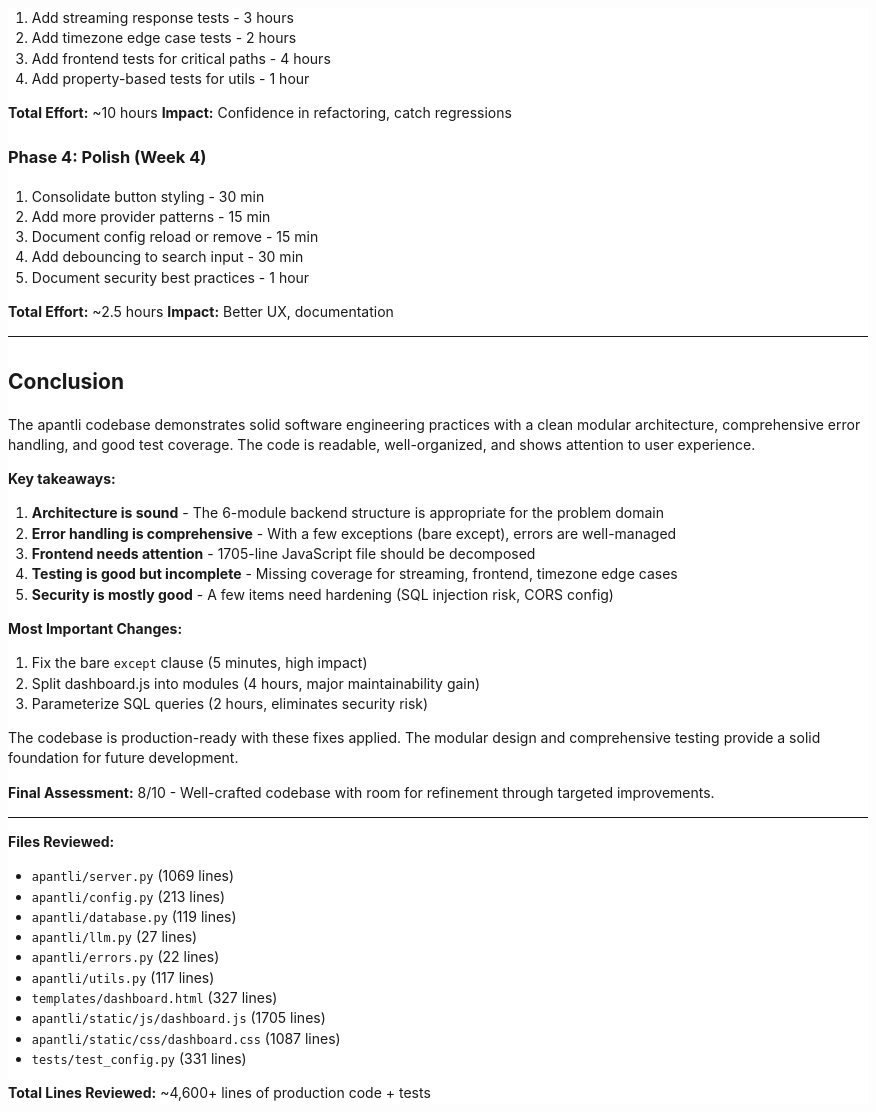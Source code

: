 1. Add streaming response tests - 3 hours
2. Add timezone edge case tests - 2 hours
3. Add frontend tests for critical paths - 4 hours
4. Add property-based tests for utils - 1 hour

**Total Effort:** ~10 hours
**Impact:** Confidence in refactoring, catch regressions

### Phase 4: Polish (Week 4)

1. Consolidate button styling - 30 min
2. Add more provider patterns - 15 min
3. Document config reload or remove - 15 min
4. Add debouncing to search input - 30 min
5. Document security best practices - 1 hour

**Total Effort:** ~2.5 hours
**Impact:** Better UX, documentation

---

## Conclusion

The apantli codebase demonstrates solid software engineering practices with a clean modular architecture, comprehensive error handling, and good test coverage. The code is readable, well-organized, and shows attention to user experience.

**Key takeaways:**

1. **Architecture is sound** - The 6-module backend structure is appropriate for the problem domain
2. **Error handling is comprehensive** - With a few exceptions (bare except), errors are well-managed
3. **Frontend needs attention** - 1705-line JavaScript file should be decomposed
4. **Testing is good but incomplete** - Missing coverage for streaming, frontend, timezone edge cases
5. **Security is mostly good** - A few items need hardening (SQL injection risk, CORS config)

**Most Important Changes:**

1. Fix the bare `except` clause (5 minutes, high impact)
2. Split dashboard.js into modules (4 hours, major maintainability gain)
3. Parameterize SQL queries (2 hours, eliminates security risk)

The codebase is production-ready with these fixes applied. The modular design and comprehensive testing provide a solid foundation for future development.

**Final Assessment:** 8/10 - Well-crafted codebase with room for refinement through targeted improvements.

---

**Files Reviewed:**

- `apantli/server.py` (1069 lines)
- `apantli/config.py` (213 lines)
- `apantli/database.py` (119 lines)
- `apantli/llm.py` (27 lines)
- `apantli/errors.py` (22 lines)
- `apantli/utils.py` (117 lines)
- `templates/dashboard.html` (327 lines)
- `apantli/static/js/dashboard.js` (1705 lines)
- `apantli/static/css/dashboard.css` (1087 lines)
- `tests/test_config.py` (331 lines)

**Total Lines Reviewed:** ~4,600+ lines of production code + tests
